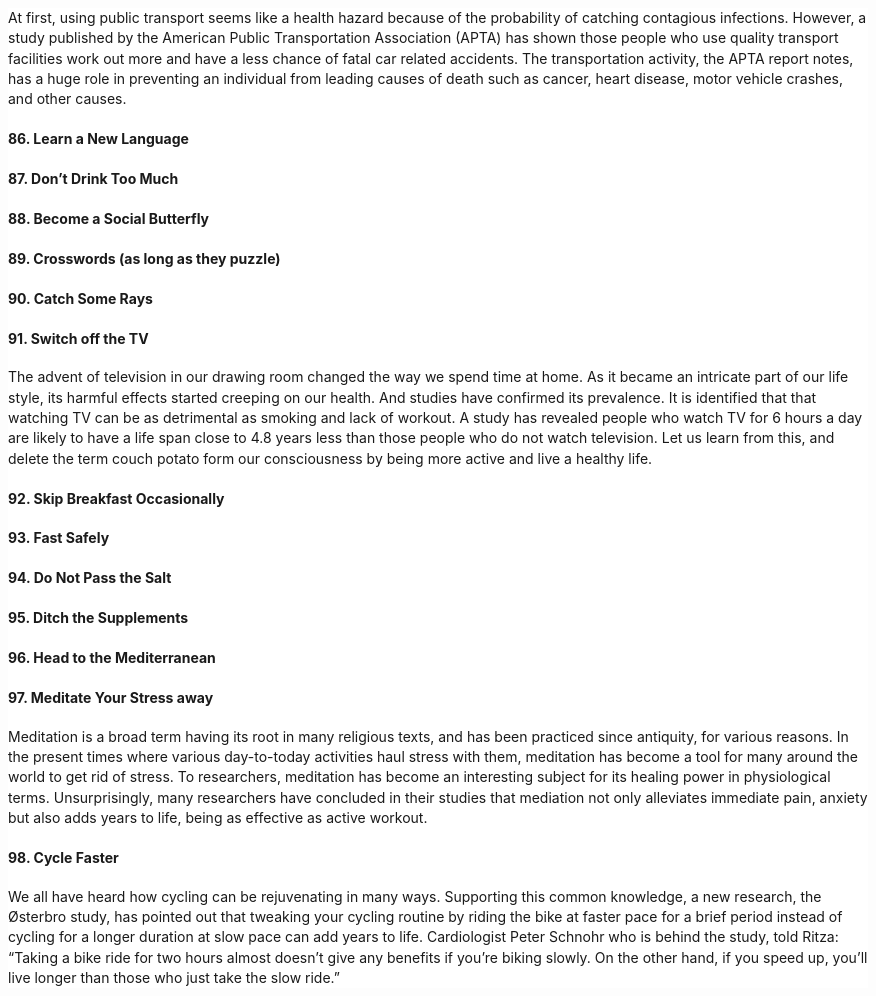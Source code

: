 At first, using public transport seems like a health hazard because of the probability of catching contagious infections. However, a study published by the American Public Transportation Association (APTA) has shown those people who use quality transport facilities work out more and have a less chance of fatal car related accidents. The transportation activity, the APTA report notes, has a huge role in preventing an individual from leading causes of death such as cancer, heart disease, motor vehicle crashes, and other causes.

#### 86\. Learn a New Language

#### 87\. Don’t Drink Too Much

#### 88\. Become a Social Butterfly

#### 89\. Crosswords (as long as they puzzle)

#### 90\. Catch Some Rays

#### 91\. Switch off the TV

The advent of television in our drawing room changed the way we spend time at home. As it became an intricate part of our life style, its harmful effects started creeping on our health. And studies have confirmed its prevalence. It is identified that that watching TV can be as detrimental as smoking and lack of workout. A study has revealed people who watch TV for 6 hours a day are likely to have a life span close to 4.8 years less than those people who do not watch television. Let us learn from this, and delete the term couch potato form our consciousness by being more active and live a healthy life.

#### 92\. Skip Breakfast Occasionally

#### 93\. Fast Safely

#### 94\. Do Not Pass the Salt

#### 95\. Ditch the Supplements

#### 96\. Head to the Mediterranean

#### 97\. Meditate Your Stress away

Meditation is a broad term having its root in many religious texts, and has been practiced since antiquity, for various reasons. In the present times where various day-to-today activities haul stress with them, meditation has become a tool for many around the world to get rid of stress. To researchers, meditation has become an interesting subject for its healing power in physiological terms. Unsurprisingly, many researchers have concluded in their studies that mediation not only alleviates immediate pain, anxiety but also adds years to life, being as effective as active workout.

#### 98\. Cycle Faster

We all have heard how cycling can be rejuvenating in many ways. Supporting this common knowledge, a new research, the Østerbro study, has pointed out that tweaking your cycling routine by riding the bike at faster pace for a brief period instead of cycling for a longer duration at slow pace can add years to life. Cardiologist Peter Schnohr who is behind the study, told Ritza: “Taking a bike ride for two hours almost doesn’t give any benefits if you’re biking slowly. On the other hand, if you speed up, you’ll live longer than those who just take the slow ride.”
